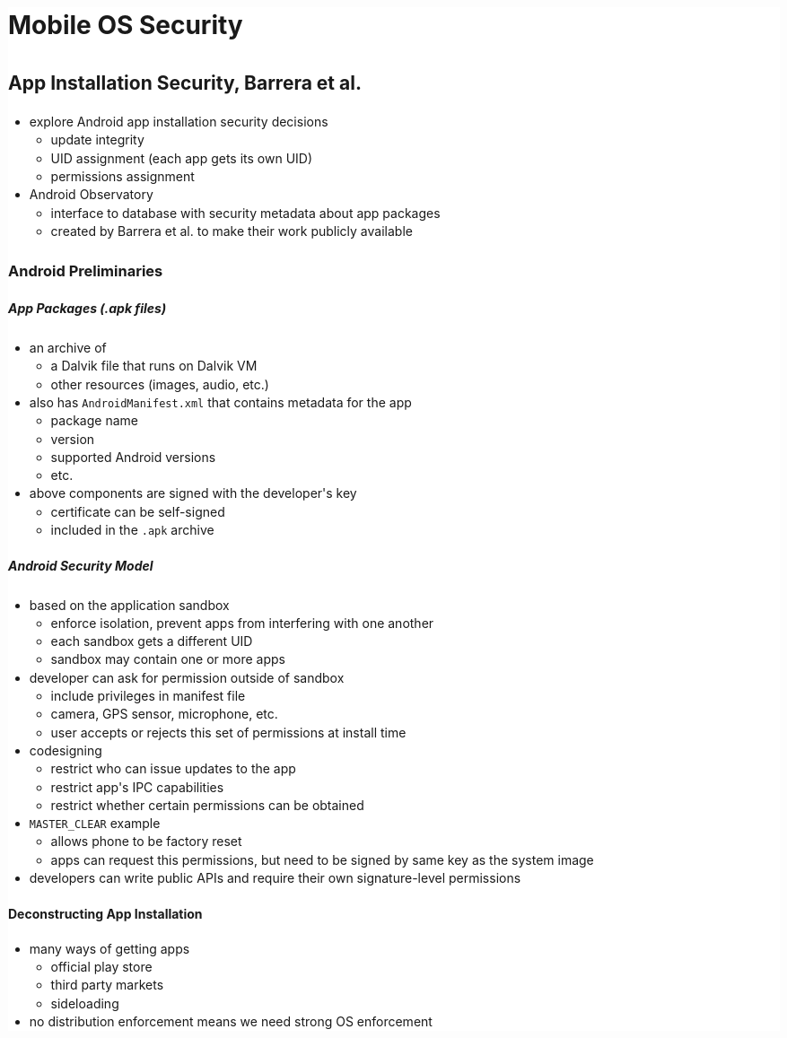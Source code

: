 # Mobile OS Security

## App Installation Security, Barrera et al.

- explore Android app installation security decisions
    - update integrity
    - UID assignment (each app gets its own UID)
    - permissions assignment
- Android Observatory
    - interface to database with security metadata about app packages
    - created by Barrera et al. to make their work publicly available

### Android Preliminaries

##### App Packages (.apk files)
- an archive of
    - a Dalvik file that runs on Dalvik VM
    - other resources (images, audio, etc.)
- also has `AndroidManifest.xml` that contains metadata for the app
    - package name
    - version
    - supported Android versions
    - etc.
- above components are signed with the developer's key
    - certificate can be self-signed
    - included in the `.apk` archive

##### Android Security Model
- based on the application sandbox
    - enforce isolation, prevent apps from interfering with one another
    - each sandbox gets a different UID
    - sandbox may contain one or more apps
- developer can ask for permission outside of sandbox
    - include privileges in manifest file
    - camera, GPS sensor, microphone, etc.
    - user accepts or rejects this set of permissions at install time
- codesigning
    - restrict who can issue updates to the app
    - restrict app's IPC capabilities
    - restrict whether certain permissions can be obtained
- `MASTER_CLEAR` example
    - allows phone to be factory reset
    - apps can request this permissions, but need to be signed by same key as the system image
- developers can write public APIs and require their own signature-level permissions

#### Deconstructing App Installation

- many ways of getting apps
    - official play store
    - third party markets
    - sideloading
- no distribution enforcement means we need strong OS enforcement
